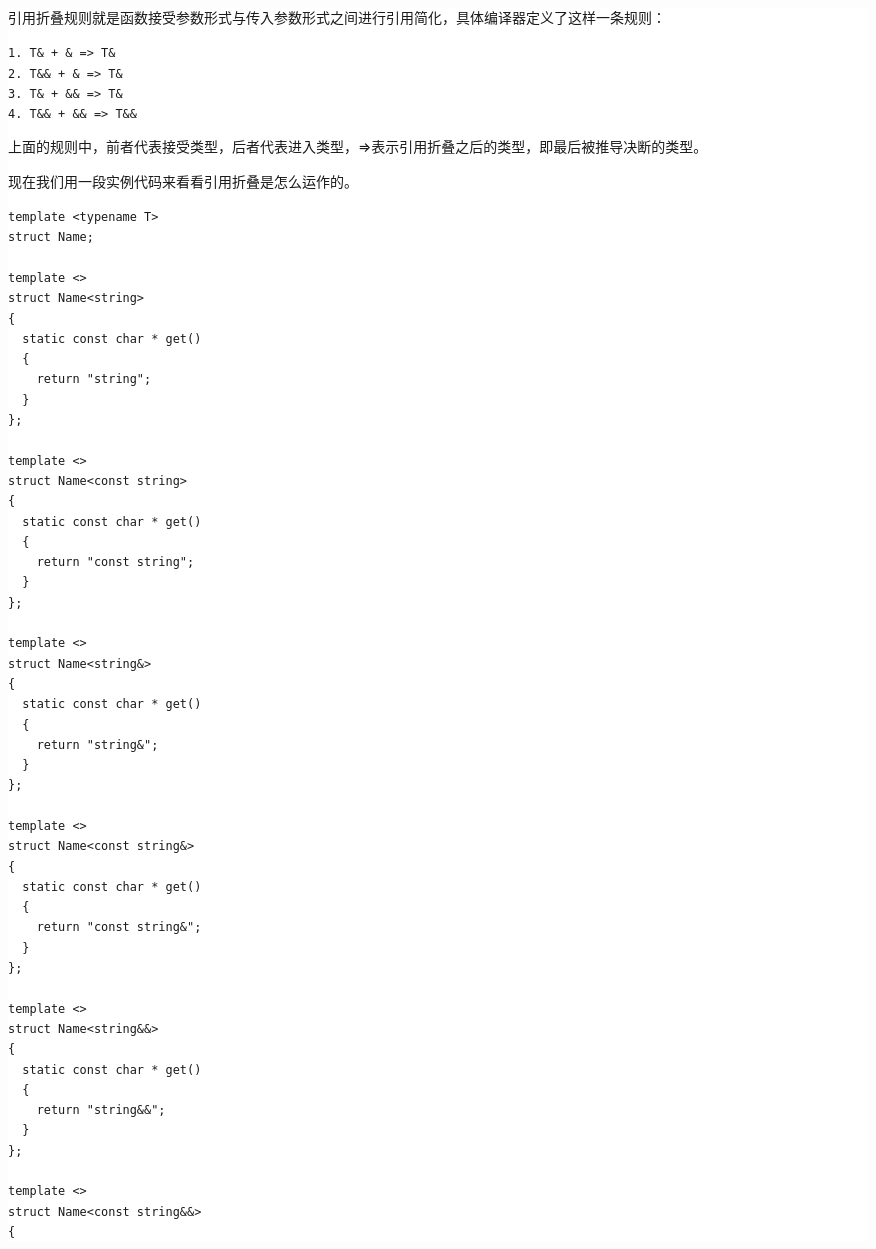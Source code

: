 引用折叠规则就是函数接受参数形式与传入参数形式之间进行引用简化，具体编译器定义了这样一条规则：

```
1. T& + & => T&
2. T&& + & => T&
3. T& + && => T&
4. T&& + && => T&&

```

上面的规则中，前者代表接受类型，后者代表进入类型，=>表示引用折叠之后的类型，即最后被推导决断的类型。

现在我们用一段实例代码来看看引用折叠是怎么运作的。

```
template <typename T> 
struct Name;

template <> 
struct Name<string> 
{
  static const char * get() 
  {
    return "string";
  }
};

template <> 
struct Name<const string> 
{
  static const char * get() 
  {
    return "const string";
  }
};

template <> 
struct Name<string&> 
{
  static const char * get() 
  {
    return "string&";
  }
};

template <> 
struct Name<const string&> 
{
  static const char * get() 
  {
    return "const string&";
  }
};

template <> 
struct Name<string&&> 
{
  static const char * get() 
  {
    return "string&&";
  }
};

template <> 
struct Name<const string&&> 
{
```